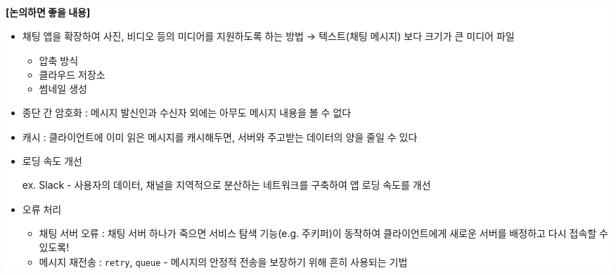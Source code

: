 **[논의하면 좋을 내용]**

- 채팅 앱을 확장하여 사진, 비디오 등의 미디어를 지원하도록 하는 방법 → 텍스트(채팅 메시지) 보다 크기가 큰 미디어 파일
    - 압축 방식
    - 클라우드 저장소
    - 썸네일 생성
- 종단 간 암호화 : 메시지 발신인과 수신자 외에는 아무도 메시지 내용을 볼 수 없다
- 캐시 : 클라이언트에 이미 읽은 메시지를 캐시해두면, 서버와 주고받는 데이터의 양을 줄일 수 있다
- 로딩 속도 개선
    
    ex. Slack - 사용자의 데이터, 채널을 지역적으로 분산하는 네트워크를 구축하여 앱 로딩 속도를 개선
    
- 오류 처리
    - 채팅 서버 오류 : 채팅 서버 하나가 죽으면 서비스 탐색 기능(e.g. 주키퍼)이 동작하여 클라이언트에게 새로운 서버를 배정하고 다시 접속할 수 있도록!
    - 메시지 재전송 : `retry`, `queue` - 메시지의 안정적 전송을 보장하기 위해 흔히 사용되는 기법
